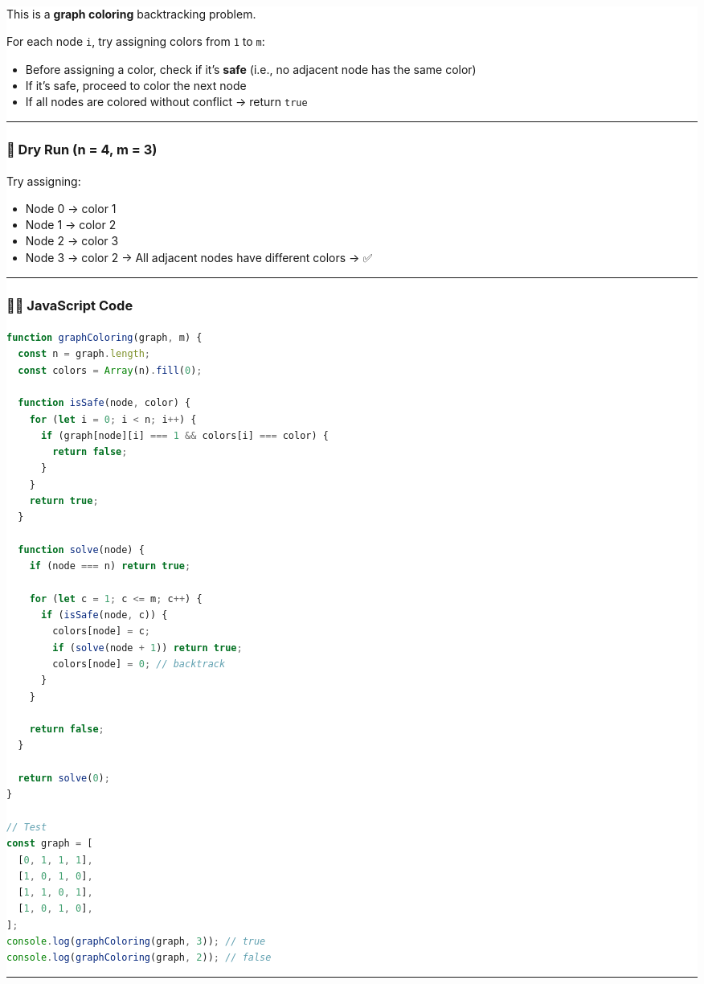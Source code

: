 This is a **graph coloring** backtracking problem.

For each node `i`, try assigning colors from `1` to `m`:

- Before assigning a color, check if it’s **safe** (i.e., no adjacent node has the same color)
- If it’s safe, proceed to color the next node
- If all nodes are colored without conflict → return `true`

---

### 🔄 Dry Run (n = 4, m = 3)

Try assigning:

- Node 0 → color 1
- Node 1 → color 2
- Node 2 → color 3
- Node 3 → color 2
  → All adjacent nodes have different colors → ✅

---

### 🧑‍💻 JavaScript Code

```javascript
function graphColoring(graph, m) {
  const n = graph.length;
  const colors = Array(n).fill(0);

  function isSafe(node, color) {
    for (let i = 0; i < n; i++) {
      if (graph[node][i] === 1 && colors[i] === color) {
        return false;
      }
    }
    return true;
  }

  function solve(node) {
    if (node === n) return true;

    for (let c = 1; c <= m; c++) {
      if (isSafe(node, c)) {
        colors[node] = c;
        if (solve(node + 1)) return true;
        colors[node] = 0; // backtrack
      }
    }

    return false;
  }

  return solve(0);
}

// Test
const graph = [
  [0, 1, 1, 1],
  [1, 0, 1, 0],
  [1, 1, 0, 1],
  [1, 0, 1, 0],
];
console.log(graphColoring(graph, 3)); // true
console.log(graphColoring(graph, 2)); // false
```

---